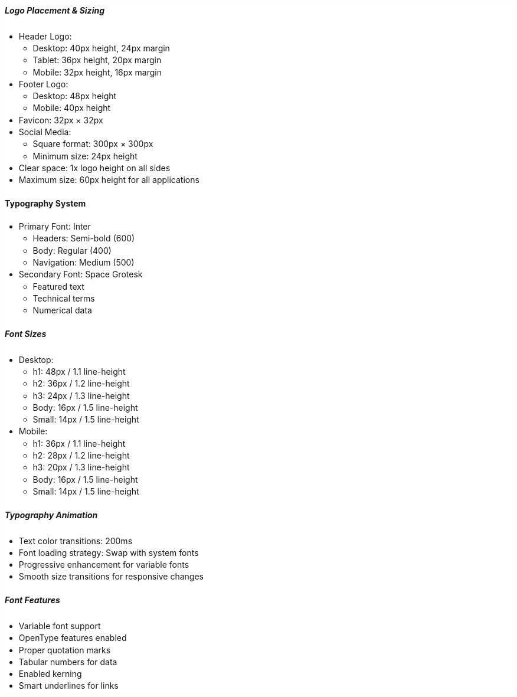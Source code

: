 ##### Logo Placement & Sizing

- Header Logo:
  - Desktop: 40px height, 24px margin
  - Tablet: 36px height, 20px margin
  - Mobile: 32px height, 16px margin
- Footer Logo:
  - Desktop: 48px height
  - Mobile: 40px height
- Favicon: 32px × 32px
- Social Media:
  - Square format: 300px × 300px
  - Minimum size: 24px height
- Clear space: 1x logo height on all sides
- Maximum size: 60px height for all applications

#### Typography System

- Primary Font: Inter
  - Headers: Semi-bold (600)
  - Body: Regular (400)
  - Navigation: Medium (500)
- Secondary Font: Space Grotesk
  - Featured text
  - Technical terms
  - Numerical data

##### Font Sizes

- Desktop:
  - h1: 48px / 1.1 line-height
  - h2: 36px / 1.2 line-height
  - h3: 24px / 1.3 line-height
  - Body: 16px / 1.5 line-height
  - Small: 14px / 1.5 line-height
- Mobile:
  - h1: 36px / 1.1 line-height
  - h2: 28px / 1.2 line-height
  - h3: 20px / 1.3 line-height
  - Body: 16px / 1.5 line-height
  - Small: 14px / 1.5 line-height

##### Typography Animation

- Text color transitions: 200ms
- Font loading strategy: Swap with system fonts
- Progressive enhancement for variable fonts
- Smooth size transitions for responsive changes

##### Font Features

- Variable font support
- OpenType features enabled
- Proper quotation marks
- Tabular numbers for data
- Enabled kerning
- Smart underlines for links

